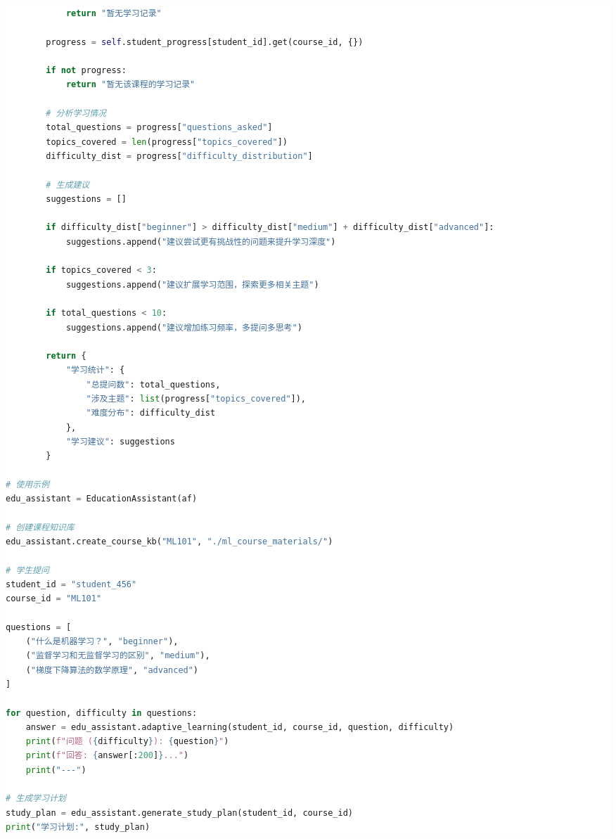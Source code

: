 ```python
            return "暂无学习记录"

        progress = self.student_progress[student_id].get(course_id, {})

        if not progress:
            return "暂无该课程的学习记录"

        # 分析学习情况
        total_questions = progress["questions_asked"]
        topics_covered = len(progress["topics_covered"])
        difficulty_dist = progress["difficulty_distribution"]

        # 生成建议
        suggestions = []

        if difficulty_dist["beginner"] > difficulty_dist["medium"] + difficulty_dist["advanced"]:
            suggestions.append("建议尝试更有挑战性的问题来提升学习深度")

        if topics_covered < 3:
            suggestions.append("建议扩展学习范围，探索更多相关主题")

        if total_questions < 10:
            suggestions.append("建议增加练习频率，多提问多思考")

        return {
            "学习统计": {
                "总提问数": total_questions,
                "涉及主题": list(progress["topics_covered"]),
                "难度分布": difficulty_dist
            },
            "学习建议": suggestions
        }

# 使用示例
edu_assistant = EducationAssistant(af)

# 创建课程知识库
edu_assistant.create_course_kb("ML101", "./ml_course_materials/")

# 学生提问
student_id = "student_456"
course_id = "ML101"

questions = [
    ("什么是机器学习？", "beginner"),
    ("监督学习和无监督学习的区别", "medium"),
    ("梯度下降算法的数学原理", "advanced")
]

for question, difficulty in questions:
    answer = edu_assistant.adaptive_learning(student_id, course_id, question, difficulty)
    print(f"问题 ({difficulty}): {question}")
    print(f"回答: {answer[:200]}...")
    print("---")

# 生成学习计划
study_plan = edu_assistant.generate_study_plan(student_id, course_id)
print("学习计划:", study_plan)
```
